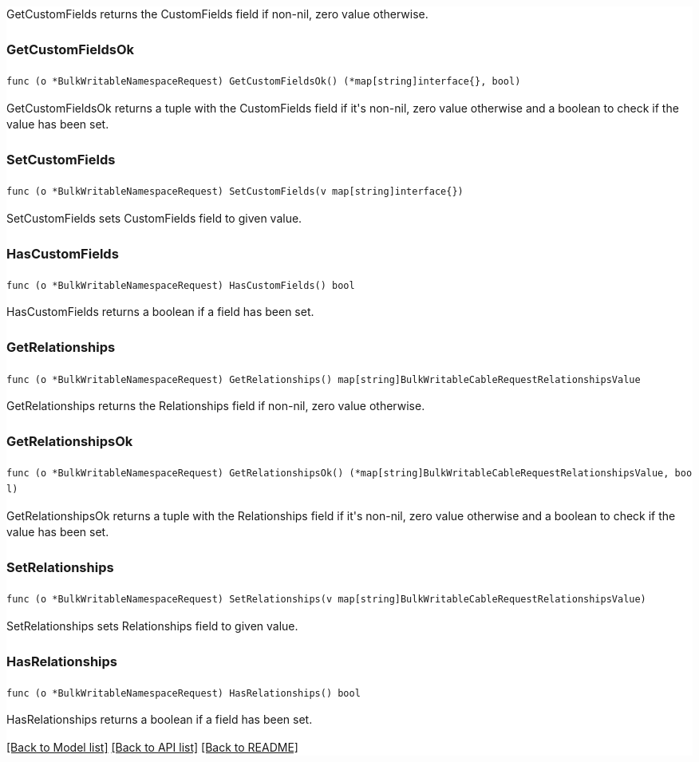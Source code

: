 GetCustomFields returns the CustomFields field if non-nil, zero value otherwise.

### GetCustomFieldsOk

`func (o *BulkWritableNamespaceRequest) GetCustomFieldsOk() (*map[string]interface{}, bool)`

GetCustomFieldsOk returns a tuple with the CustomFields field if it's non-nil, zero value otherwise
and a boolean to check if the value has been set.

### SetCustomFields

`func (o *BulkWritableNamespaceRequest) SetCustomFields(v map[string]interface{})`

SetCustomFields sets CustomFields field to given value.

### HasCustomFields

`func (o *BulkWritableNamespaceRequest) HasCustomFields() bool`

HasCustomFields returns a boolean if a field has been set.

### GetRelationships

`func (o *BulkWritableNamespaceRequest) GetRelationships() map[string]BulkWritableCableRequestRelationshipsValue`

GetRelationships returns the Relationships field if non-nil, zero value otherwise.

### GetRelationshipsOk

`func (o *BulkWritableNamespaceRequest) GetRelationshipsOk() (*map[string]BulkWritableCableRequestRelationshipsValue, bool)`

GetRelationshipsOk returns a tuple with the Relationships field if it's non-nil, zero value otherwise
and a boolean to check if the value has been set.

### SetRelationships

`func (o *BulkWritableNamespaceRequest) SetRelationships(v map[string]BulkWritableCableRequestRelationshipsValue)`

SetRelationships sets Relationships field to given value.

### HasRelationships

`func (o *BulkWritableNamespaceRequest) HasRelationships() bool`

HasRelationships returns a boolean if a field has been set.


[[Back to Model list]](../README.md#documentation-for-models) [[Back to API list]](../README.md#documentation-for-api-endpoints) [[Back to README]](../README.md)


